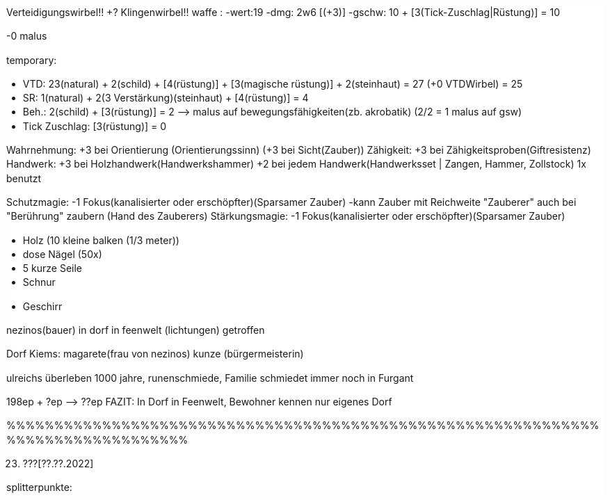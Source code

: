 Verteidigungswirbel!! +?
Klingenwirbel!!
waffe : -wert:19
	-dmg: 2w6 [(+3)]
	-gschw: 10 + [3(Tick-Zuschlag|Rüstung)] = 10

-0 malus


temporary:

- VTD: 23(natural) + 2(schild) + [4(rüstung)] + [3(magische rüstung)] + 2(steinhaut) = 27 (+0 VTDWirbel) = 25
- SR: 1(natural) + 2(3 Verstärkung)(steinhaut) + [4(rüstung)] = 4
- Beh.: 2(schild) + [3(rüstung)] = 2 --> malus auf bewegungsfähigkeiten(zb. akrobatik) (2/2 = 1 malus auf gsw)
- Tick Zuschlag: [3(rüstung)] = 0


Wahrnehmung:
 +3 bei Orientierung (Orientierungssinn)
 (+3 bei Sicht(Zauber))
Zähigkeit:
 +3 bei Zähigkeitsproben(Giftresistenz)
Handwerk:
 +3 bei Holzhandwerk(Handwerkshammer)
 +2 bei jedem Handwerk(Handwerksset | Zangen, Hammer, Zollstock) 1x benutzt

Schutzmagie:
 -1 Fokus(kanalisierter oder erschöpfter)(Sparsamer Zauber)
 -kann Zauber mit Reichweite "Zauberer" auch bei "Berührung" zaubern (Hand des Zauberers)
Stärkungsmagie:
 -1 Fokus(kanalisierter oder erschöpfter)(Sparsamer Zauber)

+ Holz (10 kleine balken (1/3 meter))
+ dose Nägel (50x)
+ 5 kurze Seile
+ Schnur

- Geschirr

nezinos(bauer) in dorf in feenwelt (lichtungen) getroffen

Dorf Kiems:
magarete(frau von nezinos)
kunze (bürgermeisterin)


ulreichs überleben 1000 jahre, runenschmiede, Familie schmiedet immer noch in Furgant

198ep + ?ep --> ??ep
FAZIT: In Dorf in Feenwelt, Bewohner kennen nur eigenes Dorf


%%%%%%%%%%%%%%%%%%%%%%%%%%%%%%%%%%%%%%%%%%%%%%%%%%%%%%%%%%%%%%%%%%%%%%%%%%%%%%%%%


23. ???[??.??.2022]

splitterpunkte:
